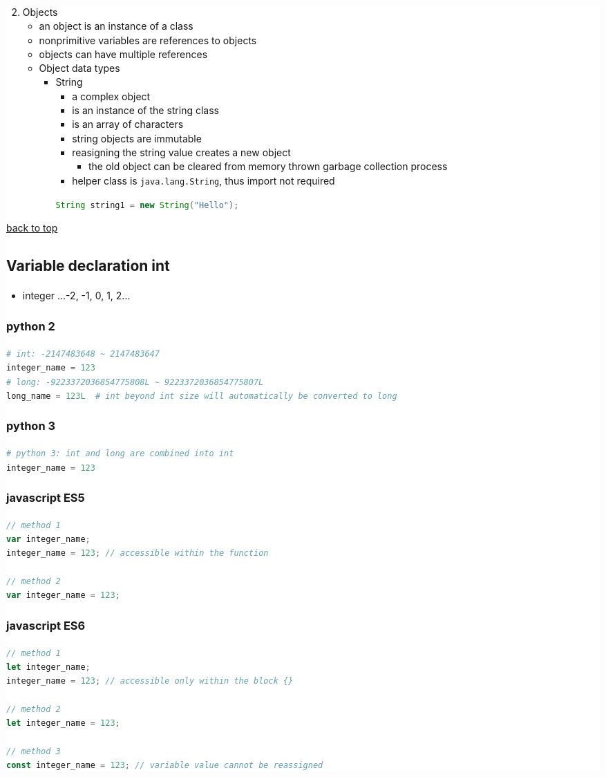 2. Objects
   - an object is an instance of a class
   - nonprimitive variables are references to objects
   - objects can have multiple references
   - Object data types
     - String
       - a complex object
       - is an instance of the string class
       - is an array of characters
       - string objects are immutable
       - reasigning the string value creates a new object
         - the old object can be cleared from memory thrown garbage collection process
       - helper class is `java.lang.String`, thus import not required
       ```java
       String string1 = new String("Hello");
       ```

[back to top](#table-of-contents)

## Variable declaration int

- integer ...-2, -1, 0, 1, 2...

### python 2

```python
# int: -2147483648 ~ 2147483647
integer_name = 123
# long: -9223372036854775808L ~ 9223372036854775807L
long_name = 123L  # int beyond int size will automatically be converted to long
```

### python 3

```python
# python 3: int and long are combined into int
integer_name = 123
```

### javascript ES5

```javascript
// method 1
var integer_name;
integer_name = 123; // accessible within the function

// method 2
var integer_name = 123;
```

### javascript ES6

```javascript
// method 1
let integer_name;
integer_name = 123; // accessible only within the block {}

// method 2
let integer_name = 123;

// method 3
const integer_name = 123; // variable value cannot be reassigned
```
